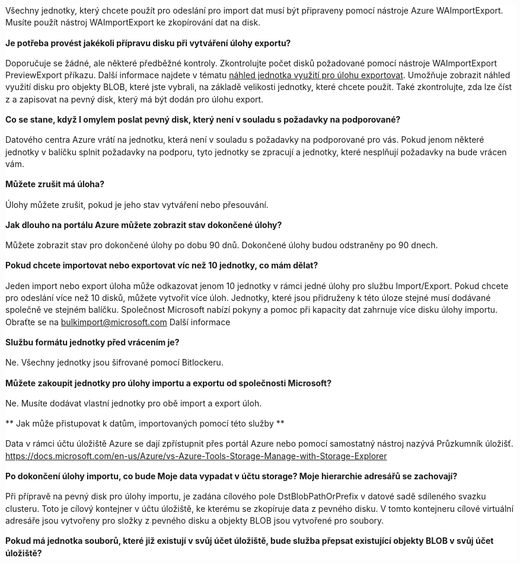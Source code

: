 Všechny jednotky, který chcete použít pro odeslání pro import dat musí být připraveny pomocí nástroje Azure WAImportExport. Musíte použít nástroj WAImportExport ke zkopírování dat na disk.

**Je potřeba provést jakékoli přípravu disku při vytváření úlohy exportu?**

Doporučuje se žádné, ale některé předběžné kontroly. Zkontrolujte počet disků požadované pomocí nástroje WAImportExport PreviewExport příkazu. Další informace najdete v tématu [náhled jednotka využití pro úlohu exportovat](https://msdn.microsoft.com/library/azure/dn722414.aspx). Umožňuje zobrazit náhled využití disku pro objekty BLOB, které jste vybrali, na základě velikosti jednotky, které chcete použít. Také zkontrolujte, zda lze číst z a zapisovat na pevný disk, který má být dodán pro úlohu export.

**Co se stane, když I omylem poslat pevný disk, který není v souladu s požadavky na podporované?**

Datového centra Azure vrátí na jednotku, která není v souladu s požadavky na podporované pro vás. Pokud jenom některé jednotky v balíčku splnit požadavky na podporu, tyto jednotky se zpracují a jednotky, které nesplňují požadavky na bude vrácen vám.

**Můžete zrušit má úloha?**

Úlohy můžete zrušit, pokud je jeho stav vytváření nebo přesouvání.

**Jak dlouho na portálu Azure můžete zobrazit stav dokončené úlohy?**

Můžete zobrazit stav pro dokončené úlohy po dobu 90 dnů. Dokončené úlohy budou odstraněny po 90 dnech.

**Pokud chcete importovat nebo exportovat víc než 10 jednotky, co mám dělat?**

Jeden import nebo export úloha může odkazovat jenom 10 jednotky v rámci jedné úlohy pro službu Import/Export. Pokud chcete pro odeslání více než 10 disků, můžete vytvořit více úloh. Jednotky, které jsou přidruženy k této úloze stejné musí dodávané společně ve stejném balíčku.
Společnost Microsoft nabízí pokyny a pomoc při kapacity dat zahrnuje více disku úlohy importu. Obraťte se na bulkimport@microsoft.com Další informace

**Službu formátu jednotky před vrácením je?**

Ne. Všechny jednotky jsou šifrované pomocí Bitlockeru.

**Můžete zakoupit jednotky pro úlohy importu a exportu od společnosti Microsoft?**

Ne. Musíte dodávat vlastní jednotky pro obě import a export úloh.

** Jak může přistupovat k datům, importovaných pomocí této služby **

Data v rámci účtu úložiště Azure se dají zpřístupnit přes portál Azure nebo pomocí samostatný nástroj nazývá Průzkumník úložišť. https://docs.microsoft.com/en-us/Azure/vs-Azure-Tools-Storage-Manage-with-Storage-Explorer 

**Po dokončení úlohy importu, co bude Moje data vypadat v účtu storage? Moje hierarchie adresářů se zachovají?**

Při přípravě na pevný disk pro úlohy importu, je zadána cílového pole DstBlobPathOrPrefix v datové sadě sdíleného svazku clusteru. Toto je cílový kontejner v účtu úložiště, ke kterému se zkopíruje data z pevného disku. V tomto kontejneru cílové virtuální adresáře jsou vytvořeny pro složky z pevného disku a objekty BLOB jsou vytvořené pro soubory. 

**Pokud má jednotka souborů, které již existují v svůj účet úložiště, bude služba přepsat existující objekty BLOB v svůj účet úložiště?**
